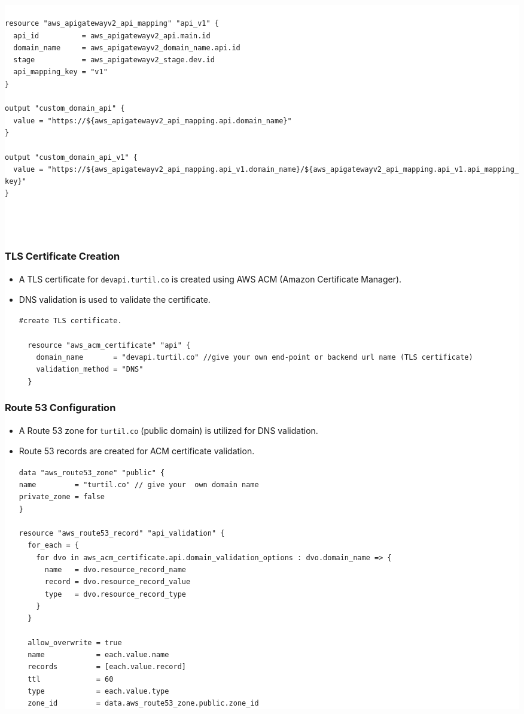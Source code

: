 ```

resource "aws_apigatewayv2_api_mapping" "api_v1" {
  api_id          = aws_apigatewayv2_api.main.id
  domain_name     = aws_apigatewayv2_domain_name.api.id
  stage           = aws_apigatewayv2_stage.dev.id
  api_mapping_key = "v1"
}

output "custom_domain_api" {
  value = "https://${aws_apigatewayv2_api_mapping.api.domain_name}"
}

output "custom_domain_api_v1" {
  value = "https://${aws_apigatewayv2_api_mapping.api_v1.domain_name}/${aws_apigatewayv2_api_mapping.api_v1.api_mapping_key}"
}




```


### TLS Certificate Creation

- A TLS certificate for `devapi.turtil.co` is created using AWS ACM (Amazon Certificate Manager).
- DNS validation is used to validate the certificate.

  ```
  #create TLS certificate.

    resource "aws_acm_certificate" "api" {
      domain_name       = "devapi.turtil.co" //give your own end-point or backend url name (TLS certificate)
      validation_method = "DNS"
    }

  ```

### Route 53 Configuration

- A Route 53 zone for `turtil.co` (public domain) is utilized for DNS validation.
- Route 53 records are created for ACM certificate validation.

  ```
  data "aws_route53_zone" "public" {
  name         = "turtil.co" // give your  own domain name
  private_zone = false
  }
  
  resource "aws_route53_record" "api_validation" {
    for_each = {
      for dvo in aws_acm_certificate.api.domain_validation_options : dvo.domain_name => {
        name   = dvo.resource_record_name
        record = dvo.resource_record_value
        type   = dvo.resource_record_type
      }
    }
  
    allow_overwrite = true
    name            = each.value.name
    records         = [each.value.record]
    ttl             = 60
    type            = each.value.type
    zone_id         = data.aws_route53_zone.public.zone_id
  ```